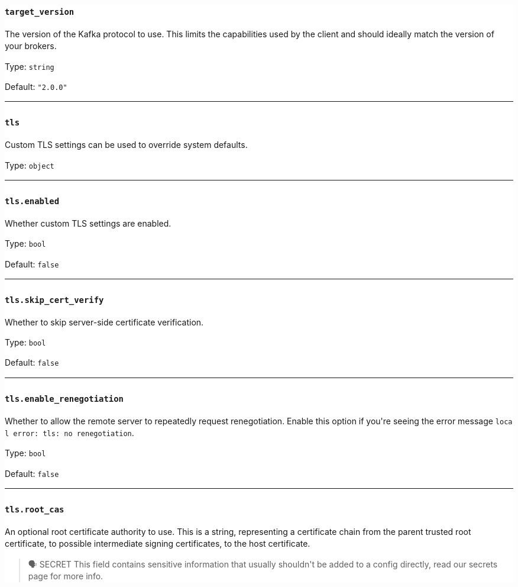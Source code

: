 
### `target_version`

The version of the Kafka protocol to use. This limits the capabilities used by the client and should ideally match the version of your brokers.

Type: `string`

Default: `"2.0.0"`

---

### `tls`

Custom TLS settings can be used to override system defaults.

Type: `object`

---

### `tls.enabled`

Whether custom TLS settings are enabled.

Type: `bool`

Default: `false`

---

### `tls.skip_cert_verify`

Whether to skip server-side certificate verification.

Type: `bool`

Default: `false`

---

### `tls.enable_renegotiation`

Whether to allow the remote server to repeatedly request renegotiation. Enable this option if you're seeing the error message `local error: tls: no renegotiation`.

Type: `bool`

Default: `false`

---

### `tls.root_cas`

An optional root certificate authority to use. This is a string, representing a certificate chain from the parent trusted root certificate, to possible intermediate signing certificates, to the host certificate.

> 🗣 SECRET
This field contains sensitive information that usually shouldn't be added to a config directly, read our secrets page for more info.

